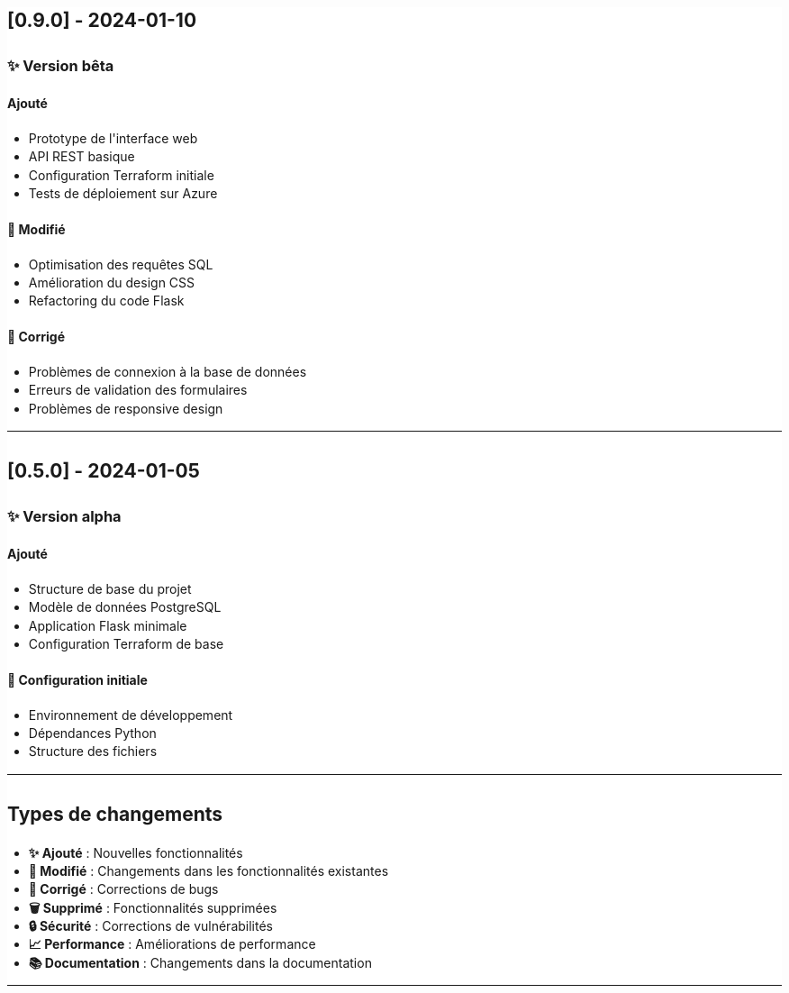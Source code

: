 
## [0.9.0] - 2024-01-10

### ✨ Version bêta

#### Ajouté
- Prototype de l'interface web
- API REST basique
- Configuration Terraform initiale
- Tests de déploiement sur Azure

#### 🔧 Modifié
- Optimisation des requêtes SQL
- Amélioration du design CSS
- Refactoring du code Flask

#### 🐛 Corrigé
- Problèmes de connexion à la base de données
- Erreurs de validation des formulaires
- Problèmes de responsive design

---

## [0.5.0] - 2024-01-05

### ✨ Version alpha

#### Ajouté
- Structure de base du projet
- Modèle de données PostgreSQL
- Application Flask minimale
- Configuration Terraform de base

#### 🔧 Configuration initiale
- Environnement de développement
- Dépendances Python
- Structure des fichiers

---

## Types de changements

- **✨ Ajouté** : Nouvelles fonctionnalités
- **🔧 Modifié** : Changements dans les fonctionnalités existantes
- **🐛 Corrigé** : Corrections de bugs
- **🗑️ Supprimé** : Fonctionnalités supprimées
- **🔒 Sécurité** : Corrections de vulnérabilités
- **📈 Performance** : Améliorations de performance
- **📚 Documentation** : Changements dans la documentation

---